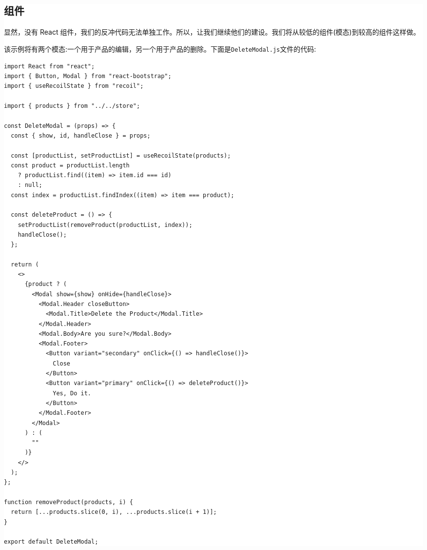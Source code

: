 ## 组件

显然，没有 React 组件，我们的反冲代码无法单独工作。所以，让我们继续他们的建设。我们将从较低的组件(模态)到较高的组件这样做。

该示例将有两个模态:一个用于产品的编辑，另一个用于产品的删除。下面是`DeleteModal.js`文件的代码:

```
import React from "react";
import { Button, Modal } from "react-bootstrap";
import { useRecoilState } from "recoil";

import { products } from "../../store";

const DeleteModal = (props) => {
  const { show, id, handleClose } = props;

  const [productList, setProductList] = useRecoilState(products);
  const product = productList.length
    ? productList.find((item) => item.id === id)
    : null;
  const index = productList.findIndex((item) => item === product);

  const deleteProduct = () => {
    setProductList(removeProduct(productList, index));
    handleClose();
  };

  return (
    <>
      {product ? (
        <Modal show={show} onHide={handleClose}>
          <Modal.Header closeButton>
            <Modal.Title>Delete the Product</Modal.Title>
          </Modal.Header>
          <Modal.Body>Are you sure?</Modal.Body>
          <Modal.Footer>
            <Button variant="secondary" onClick={() => handleClose()}>
              Close
            </Button>
            <Button variant="primary" onClick={() => deleteProduct()}>
              Yes, Do it.
            </Button>
          </Modal.Footer>
        </Modal>
      ) : (
        ""
      )}
    </>
  );
};

function removeProduct(products, i) {
  return [...products.slice(0, i), ...products.slice(i + 1)];
}

export default DeleteModal;
```
